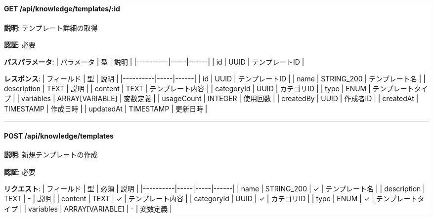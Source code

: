 
#### GET /api/knowledge/templates/:id
**説明**: テンプレート詳細の取得

**認証**: 必要

**パスパラメータ**:
| パラメータ | 型 | 説明 |
|----------|-----|------|
| id | UUID | テンプレートID |

**レスポンス**:
| フィールド | 型 | 説明 |
|----------|-----|------|
| id | UUID | テンプレートID |
| name | STRING_200 | テンプレート名 |
| description | TEXT | 説明 |
| content | TEXT | テンプレート内容 |
| categoryId | UUID | カテゴリID |
| type | ENUM | テンプレートタイプ |
| variables | ARRAY[VARIABLE] | 変数定義 |
| usageCount | INTEGER | 使用回数 |
| createdBy | UUID | 作成者ID |
| createdAt | TIMESTAMP | 作成日時 |
| updatedAt | TIMESTAMP | 更新日時 |

---

#### POST /api/knowledge/templates
**説明**: 新規テンプレートの作成

**認証**: 必要

**リクエスト**:
| フィールド | 型 | 必須 | 説明 |
|----------|-----|-----|------|
| name | STRING_200 | ✓ | テンプレート名 |
| description | TEXT | - | 説明 |
| content | TEXT | ✓ | テンプレート内容 |
| categoryId | UUID | ✓ | カテゴリID |
| type | ENUM | ✓ | テンプレートタイプ |
| variables | ARRAY[VARIABLE] | - | 変数定義 |
